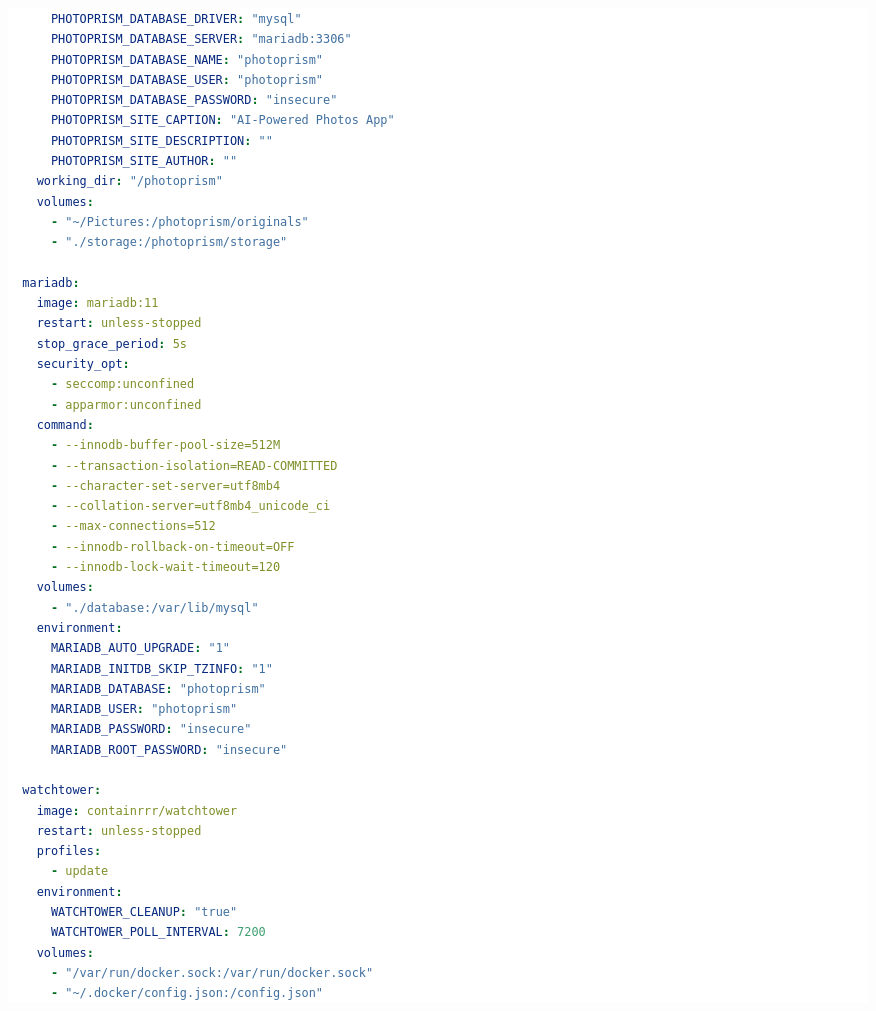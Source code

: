 ```yaml
      PHOTOPRISM_DATABASE_DRIVER: "mysql"
      PHOTOPRISM_DATABASE_SERVER: "mariadb:3306"
      PHOTOPRISM_DATABASE_NAME: "photoprism"
      PHOTOPRISM_DATABASE_USER: "photoprism"
      PHOTOPRISM_DATABASE_PASSWORD: "insecure"
      PHOTOPRISM_SITE_CAPTION: "AI-Powered Photos App"
      PHOTOPRISM_SITE_DESCRIPTION: ""
      PHOTOPRISM_SITE_AUTHOR: ""
    working_dir: "/photoprism"
    volumes:
      - "~/Pictures:/photoprism/originals"
      - "./storage:/photoprism/storage"

  mariadb:
    image: mariadb:11
    restart: unless-stopped
    stop_grace_period: 5s
    security_opt:
      - seccomp:unconfined
      - apparmor:unconfined
    command:
      - --innodb-buffer-pool-size=512M
      - --transaction-isolation=READ-COMMITTED
      - --character-set-server=utf8mb4
      - --collation-server=utf8mb4_unicode_ci
      - --max-connections=512
      - --innodb-rollback-on-timeout=OFF
      - --innodb-lock-wait-timeout=120
    volumes:
      - "./database:/var/lib/mysql"
    environment:
      MARIADB_AUTO_UPGRADE: "1"
      MARIADB_INITDB_SKIP_TZINFO: "1"
      MARIADB_DATABASE: "photoprism"
      MARIADB_USER: "photoprism"
      MARIADB_PASSWORD: "insecure"
      MARIADB_ROOT_PASSWORD: "insecure"

  watchtower:
    image: containrrr/watchtower
    restart: unless-stopped
    profiles:
      - update
    environment:
      WATCHTOWER_CLEANUP: "true"
      WATCHTOWER_POLL_INTERVAL: 7200
    volumes:
      - "/var/run/docker.sock:/var/run/docker.sock"
      - "~/.docker/config.json:/config.json"

```
